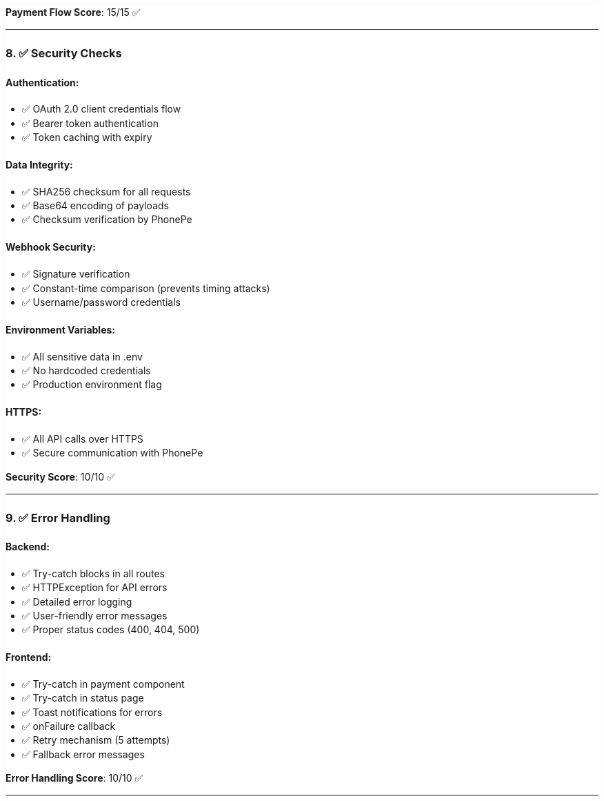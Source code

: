 **Payment Flow Score**: 15/15 ✅

---

### 8. ✅ Security Checks

#### Authentication:
- ✅ OAuth 2.0 client credentials flow
- ✅ Bearer token authentication
- ✅ Token caching with expiry

#### Data Integrity:
- ✅ SHA256 checksum for all requests
- ✅ Base64 encoding of payloads
- ✅ Checksum verification by PhonePe

#### Webhook Security:
- ✅ Signature verification
- ✅ Constant-time comparison (prevents timing attacks)
- ✅ Username/password credentials

#### Environment Variables:
- ✅ All sensitive data in .env
- ✅ No hardcoded credentials
- ✅ Production environment flag

#### HTTPS:
- ✅ All API calls over HTTPS
- ✅ Secure communication with PhonePe

**Security Score**: 10/10 ✅

---

### 9. ✅ Error Handling

#### Backend:
- ✅ Try-catch blocks in all routes
- ✅ HTTPException for API errors
- ✅ Detailed error logging
- ✅ User-friendly error messages
- ✅ Proper status codes (400, 404, 500)

#### Frontend:
- ✅ Try-catch in payment component
- ✅ Try-catch in status page
- ✅ Toast notifications for errors
- ✅ onFailure callback
- ✅ Retry mechanism (5 attempts)
- ✅ Fallback error messages

**Error Handling Score**: 10/10 ✅

---
